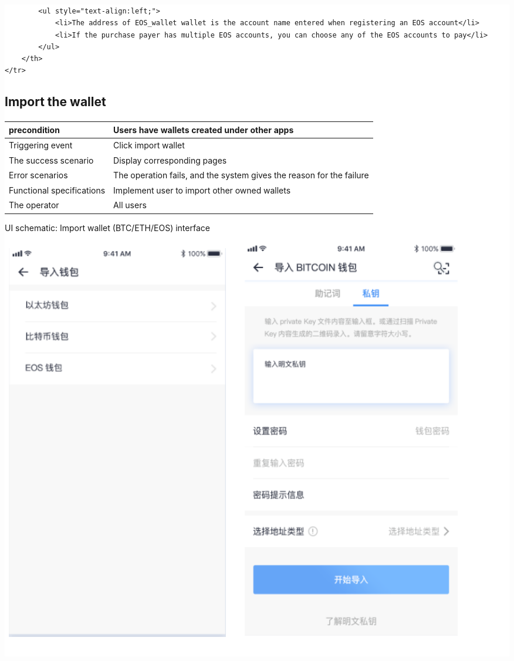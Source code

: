             <ul style="text-align:left;">
                <li>The address of EOS_wallet wallet is the account name entered when registering an EOS account</li>
                <li>If the purchase payer has multiple EOS accounts, you can choose any of the EOS accounts to pay</li>
            </ul>
        </th>
    </tr>
</table>

## Import the wallet

| precondition              | Users have wallets created under other apps                          |
| :------------------------ | :------------------------------------------------------------------- |
| Triggering event          | Click import wallet                                                  |
| The success scenario      | Display corresponding pages                                          |
| Error scenarios           | The operation fails, and the system gives the reason for the failure |
| Functional specifications | Implement user to import other owned wallets                         |
| The operator              | All users                                                            |

UI schematic: Import wallet (BTC/ETH/EOS) interface

![](./assets/wallet/wallet16.png)